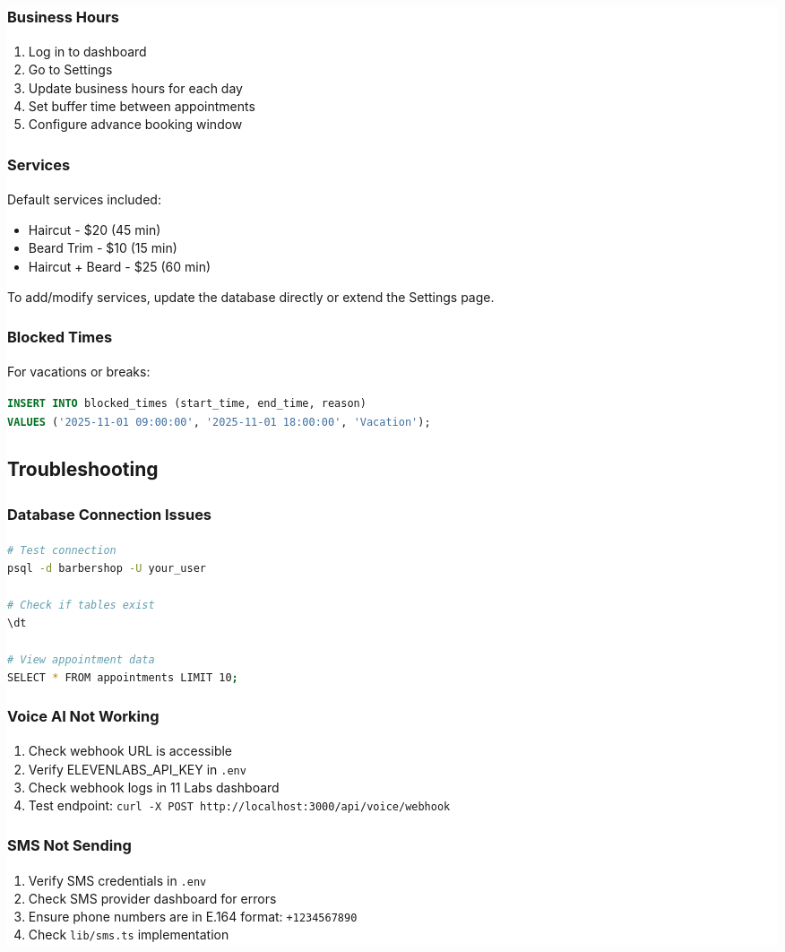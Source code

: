 ### Business Hours

1. Log in to dashboard
2. Go to Settings
3. Update business hours for each day
4. Set buffer time between appointments
5. Configure advance booking window

### Services

Default services included:
- Haircut - $20 (45 min)
- Beard Trim - $10 (15 min)
- Haircut + Beard - $25 (60 min)

To add/modify services, update the database directly or extend the Settings page.

### Blocked Times

For vacations or breaks:

```sql
INSERT INTO blocked_times (start_time, end_time, reason)
VALUES ('2025-11-01 09:00:00', '2025-11-01 18:00:00', 'Vacation');
```

## Troubleshooting

### Database Connection Issues

```bash
# Test connection
psql -d barbershop -U your_user

# Check if tables exist
\dt

# View appointment data
SELECT * FROM appointments LIMIT 10;
```

### Voice AI Not Working

1. Check webhook URL is accessible
2. Verify ELEVENLABS_API_KEY in `.env`
3. Check webhook logs in 11 Labs dashboard
4. Test endpoint: `curl -X POST http://localhost:3000/api/voice/webhook`

### SMS Not Sending

1. Verify SMS credentials in `.env`
2. Check SMS provider dashboard for errors
3. Ensure phone numbers are in E.164 format: `+1234567890`
4. Check `lib/sms.ts` implementation
